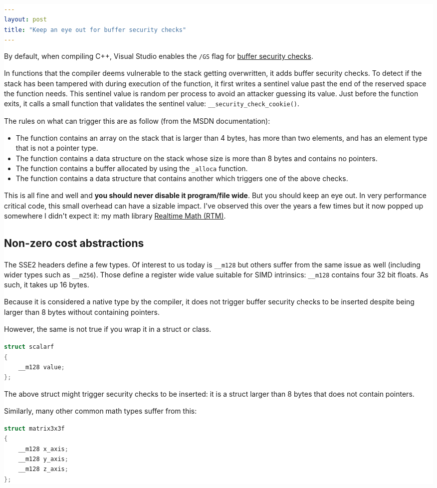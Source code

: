 ```yaml
---
layout: post
title: "Keep an eye out for buffer security checks"
---
```

By default, when compiling C++, Visual Studio enables the `/GS` flag for [buffer security checks](https://docs.microsoft.com/en-us/cpp/build/reference/gs-buffer-security-check?view=vs-2019).

In functions that the compiler deems vulnerable to the stack getting overwritten, it adds buffer security checks. To detect if the stack has been tampered with during execution of the function, it first writes a sentinel value past the end of the reserved space the function needs. This sentinel value is random per process to avoid an attacker guessing its value. Just before the function exits, it calls a small function that validates the sentinel value: `__security_check_cookie()`.

The rules on what can trigger this are as follow (from the MSDN documentation):

*  The function contains an array on the stack that is larger than 4 bytes, has more than two elements, and has an element type that is not a pointer type.
*  The function contains a data structure on the stack whose size is more than 8 bytes and contains no pointers.
*  The function contains a buffer allocated by using the `_alloca` function.
*  The function contains a data structure that contains another which triggers one of the above checks.


This is all fine and well and **you should never disable it program/file wide**. But you should keep an eye out. In very performance critical code, this small overhead can have a sizable impact. I've observed this over the years a few times but it now popped up somewhere I didn't expect it: my math library [Realtime Math (RTM)](https://github.com/nfrechette/rtm).

## Non-zero cost abstractions

The SSE2 headers define a few types. Of interest to us today is `__m128` but others suffer from the same issue as well (including wider types such as `__m256`). Those define a register wide value suitable for SIMD intrinsics: `__m128` contains four 32 bit floats. As such, it takes up 16 bytes.

Because it is considered a native type by the compiler, it does not trigger buffer security checks to be inserted despite being larger than 8 bytes without containing pointers.

However, the same is not true if you wrap it in a struct or class.

```c++
struct scalarf
{
    __m128 value;
};
```

The above struct might trigger security checks to be inserted: it is a struct larger than 8 bytes that does not contain pointers.

Similarly, many other common math types suffer from this:

```c++
struct matrix3x3f
{
    __m128 x_axis;
    __m128 y_axis;
    __m128 z_axis;
};
```
